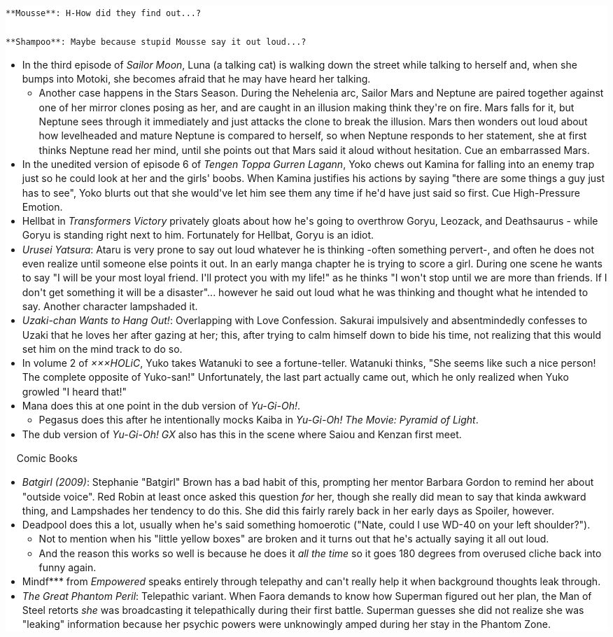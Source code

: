     **Mousse**: H-How did they find out...?
    
    **Shampoo**: Maybe because stupid Mousse say it out loud...?
    
-   In the third episode of _Sailor Moon_, Luna (a talking cat) is walking down the street while talking to herself and, when she bumps into Motoki, she becomes afraid that he may have heard her talking.
    -   Another case happens in the Stars Season. During the Nehelenia arc, Sailor Mars and Neptune are paired together against one of her mirror clones posing as her, and are caught in an illusion making think they're on fire. Mars falls for it, but Neptune sees through it immediately and just attacks the clone to break the illusion. Mars then wonders out loud about how levelheaded and mature Neptune is compared to herself, so when Neptune responds to her statement, she at first thinks Neptune read her mind, until she points out that Mars said it aloud without hesitation. Cue an embarrassed Mars.
-   In the unedited version of episode 6 of _Tengen Toppa Gurren Lagann_, Yoko chews out Kamina for falling into an enemy trap just so he could look at her and the girls' boobs. When Kamina justifies his actions by saying "there are some things a guy just has to see", Yoko blurts out that she would've let him see them any time if he'd have just said so first. Cue High-Pressure Emotion.
-   Hellbat in _Transformers Victory_ privately gloats about how he's going to overthrow Goryu, Leozack, and Deathsaurus - while Goryu is standing right next to him. Fortunately for Hellbat, Goryu is an idiot.
-   _Urusei Yatsura_: Ataru is very prone to say out loud whatever he is thinking -often something pervert-, and often he does not even realize until someone else points it out. In an early manga chapter he is trying to score a girl. During one scene he wants to say "I will be your most loyal friend. I'll protect you with my life!" as he thinks "I won't stop until we are more than friends. If I don't get something it will be a disaster"... however he said out loud what he was thinking and thought what he intended to say. Another character lampshaded it.
-   _Uzaki-chan Wants to Hang Out!_: Overlapping with Love Confession. Sakurai impulsively and absentmindedly confesses to Uzaki that he loves her after gazing at her; this, after trying to calm himself down to bide his time, not realizing that this would set him on the mind track to do so.
-   In volume 2 of _×××HOLiC_, Yuko takes Watanuki to see a fortune-teller. Watanuki thinks, "She seems like such a nice person! The complete opposite of Yuko-san!" Unfortunately, the last part actually came out, which he only realized when Yuko growled "I heard that!"
-   Mana does this at one point in the dub version of _Yu-Gi-Oh!_.
    -   Pegasus does this after he intentionally mocks Kaiba in _Yu-Gi-Oh! The Movie: Pyramid of Light_.
-   The dub version of _Yu-Gi-Oh! GX_ also has this in the scene where Saiou and Kenzan first meet.

    Comic Books 

-   _Batgirl (2009)_: Stephanie "Batgirl" Brown has a bad habit of this, prompting her mentor Barbara Gordon to remind her about "outside voice". Red Robin at least once asked this question _for_ her, though she really did mean to say that kinda awkward thing, and Lampshades her tendency to do this. She did this fairly rarely back in her early days as Spoiler, however.
-   Deadpool does this a lot, usually when he's said something homoerotic ("Nate, could I use WD-40 on your left shoulder?").
    -   Not to mention when his "little yellow boxes" are broken and it turns out that he's actually saying it all out loud.
    -   And the reason this works so well is because he does it _all the time_ so it goes 180 degrees from overused cliche back into funny again.
-   Mindf\*\*\* from _Empowered_ speaks entirely through telepathy and can't really help it when background thoughts leak through.
-   _The Great Phantom Peril_: Telepathic variant. When Faora demands to know how Superman figured out her plan, the Man of Steel retorts _she_ was broadcasting it telepathically during their first battle. Superman guesses she did not realize she was "leaking" information because her psychic powers were unknowingly amped during her stay in the Phantom Zone.
    